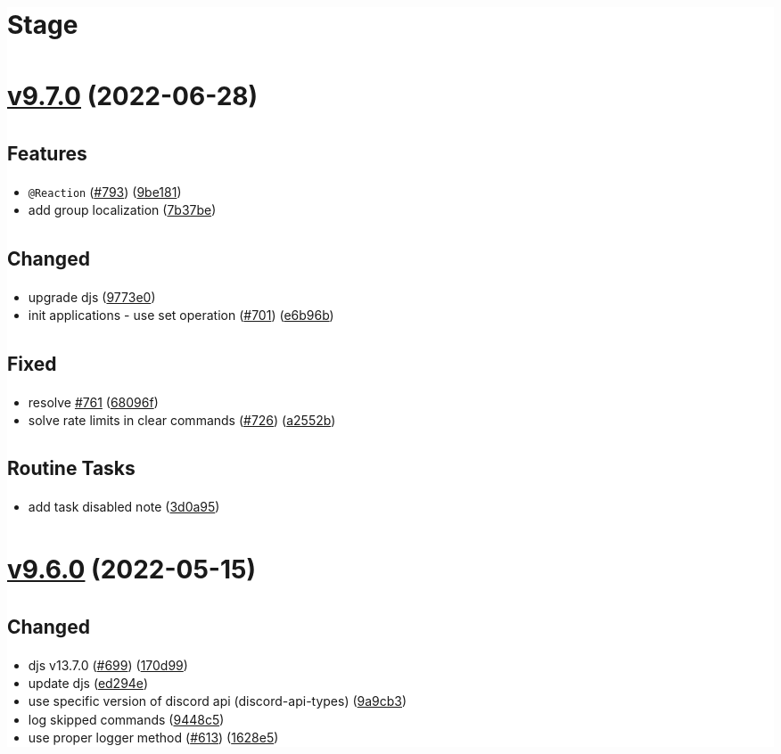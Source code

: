 # Stage

# [v9.7.0](https://github.com/oceanroleplay/discord.ts/releases/tag/v9.7.0) (2022-06-28)

## Features

- `@Reaction` ([#793](https://github.com/oceanroleplay/discord.ts/issues/793)) ([9be181](https://github.com/oceanroleplay/discord.ts/commit/9be181af33c62a758d1773d4a785a546870c28bb))
- add group localization ([7b37be](https://github.com/oceanroleplay/discord.ts/commit/7b37be0b6e44159feadf52e5bb446689e44d368f))

## Changed

- upgrade djs ([9773e0](https://github.com/oceanroleplay/discord.ts/commit/9773e01fe4ac5bdc400b7a4ceb0b0ce71a07c8b1))
- init applications - use set operation ([#701](https://github.com/oceanroleplay/discord.ts/issues/701)) ([e6b96b](https://github.com/oceanroleplay/discord.ts/commit/e6b96b8c8df2f9043783b689bd414c63741efd85))

## Fixed

- resolve [#761](https://github.com/oceanroleplay/discord.ts/issues/761) ([68096f](https://github.com/oceanroleplay/discord.ts/commit/68096f7f6c6bb1b3af9aac89780d857bd10cb198))
- solve rate limits in clear commands ([#726](https://github.com/oceanroleplay/discord.ts/issues/726)) ([a2552b](https://github.com/oceanroleplay/discord.ts/commit/a2552bf37baa19cfb32419723d4a83327c902ef2))

## Routine Tasks

- add task disabled note ([3d0a95](https://github.com/oceanroleplay/discord.ts/commit/3d0a95cb1d6d5c986ed5f154c07e3a0b2556134b))

# [v9.6.0](https://github.com/oceanroleplay/discord.ts/releases/tag/v9.6.0) (2022-05-15)

## Changed

- djs v13.7.0 ([#699](https://github.com/oceanroleplay/discord.ts/issues/699)) ([170d99](https://github.com/oceanroleplay/discord.ts/commit/170d99b9b51101810f6ab73f32100d364611957d))
- update djs ([ed294e](https://github.com/oceanroleplay/discord.ts/commit/ed294e3e588ac2c5095011bc2760f463da426265))
- use specific version of discord api (discord-api-types) ([9a9cb3](https://github.com/oceanroleplay/discord.ts/commit/9a9cb3c08b47bfc30e92857acff259c5f78481a4))
- log skipped commands ([9448c5](https://github.com/oceanroleplay/discord.ts/commit/9448c5e8da013e3bb4655e10e718a14d60c02214))
- use proper logger method ([#613](https://github.com/oceanroleplay/discord.ts/issues/613)) ([1628e5](https://github.com/oceanroleplay/discord.ts/commit/1628e5a5740bc9d62f0da159a3dd7efda729a37c))
